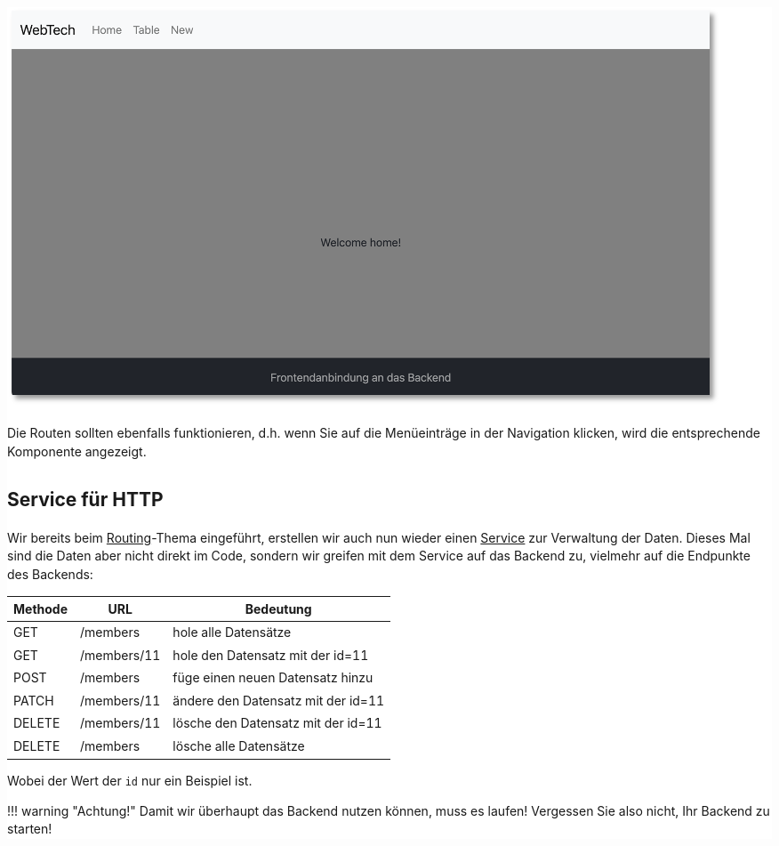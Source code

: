![frontend](./files/274_fe-be.png)

Die Routen sollten ebenfalls funktionieren, d.h. wenn Sie auf die Menüeinträge in der Navigation klicken, wird die entsprechende Komponente angezeigt. 


## Service für HTTP

Wir bereits beim [Routing](../routing/#routing-und-services)-Thema eingeführt, erstellen wir auch nun wieder einen [Service](../routing/#services) zur Verwaltung der Daten. Dieses Mal sind die Daten aber nicht direkt im Code, sondern wir greifen mit dem Service auf das Backend zu, vielmehr auf die Endpunkte des Backends:

|Methode |URL |Bedeutung |
|--------|----|----------|
|GET     |/members |hole alle Datensätze |
|GET     |/members/11 |hole den Datensatz mit der id=11 |
|POST    |/members |füge einen neuen Datensatz hinzu |
|PATCH   |/members/11 |ändere den Datensatz mit der id=11 |
|DELETE  |/members/11 |lösche den Datensatz mit der id=11 |
|DELETE  |/members |lösche alle Datensätze |

Wobei der Wert der `id` nur ein Beispiel ist.  

!!! warning "Achtung!"
    Damit wir überhaupt das Backend nutzen können, muss es laufen! Vergessen Sie also nicht, Ihr Backend zu starten!

